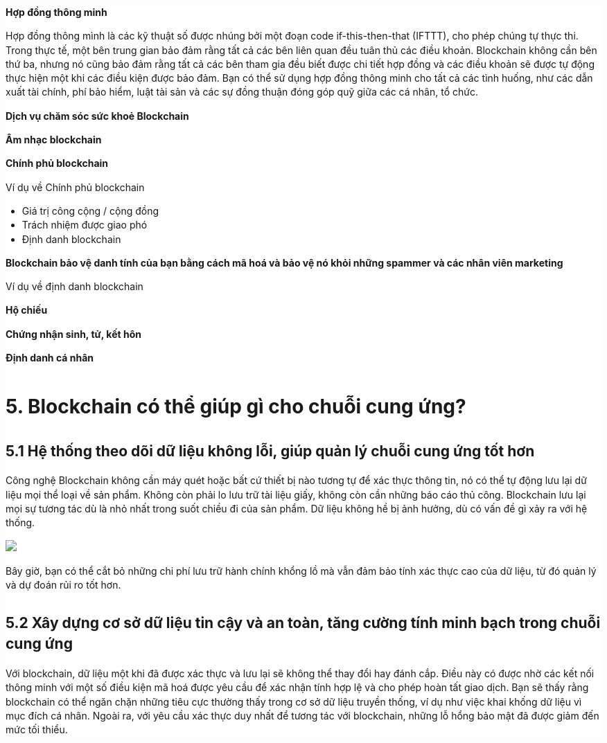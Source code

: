**Hợp đồng thông minh**

Hợp đồng thông mình là các kỹ thuật số được nhúng bởi một đoạn code if-this-then-that (IFTTT), cho phép chúng tự thực thi. Trong thực tế, một bên trung gian bảo đảm rằng tất cả các bên liên quan đều tuân thủ các điều khoản. Blockchain không cần bên thứ ba, nhưng nó cũng bảo đảm rằng tất cả các bên tham gia đều biết được chi tiết hợp đồng và các điều khoản sẽ được tự động thực hiện một khi các điều kiện được bảo đảm.
Bạn có thể sử dụng hợp đồng thông minh cho tất cả các tình huống, như các dẫn xuất tài chính, phí bảo hiểm, luật tài sản và các sự đồng thuận đóng góp quỹ giữa các cá nhân, tổ chức.

**Dịch vụ chăm sóc sức khoẻ Blockchain**

**Âm nhạc blockchain**

**Chính phủ blockchain**

Ví dụ về Chính phủ blockchain

- Giá trị công cộng / cộng đồng
- Trách nhiệm được giao phó
- Định danh blockchain

**Blockchain bảo vệ danh tính của bạn bằng cách mã hoá và bảo vệ nó khỏi những spammer và các nhân viên marketing**

Ví dụ về định danh blockchain

**Hộ chiếu**

**Chứng nhận sinh, tử, kết hôn**

**Định danh cá nhân**

# 5. **Blockchain có thể giúp gì cho chuỗi cung ứng?**
##  **5.1 Hệ thống theo dõi dữ liệu không lỗi, giúp quản lý chuỗi cung ứng tốt hơn**

Công nghệ Blockchain không cần máy quét hoặc bất cứ thiết bị nào tương tự để xác thực thông tin, nó có thể tự động lưu lại dữ liệu mọi thể loại về sản phẩm. Không còn phải lo lưu trữ tài liệu giấy, không còn cần những báo cáo thủ công. Blockchain lưu lại mọi sự tương tác dù là nhỏ nhất trong suốt chiều đi của sản phẩm. Dữ liệu không hề bị ảnh hưởng, dù có vấn đề gì xảy ra với hệ thống.

![](https://viblo.asia/uploads/443ef8fa-bbe3-4a58-a53b-466bc037778d.png)


Bây giờ, bạn có thể cắt bỏ những chi phí lưu trữ hành chính khổng lồ mà vẫn đảm bảo tính xác thực cao của dữ liệu, từ đó quản lý và dự đoán rủi ro tốt hơn.

## **5.2 Xây dựng cơ sở dữ liệu tin cậy và an toàn, tăng cường tính minh bạch trong chuỗi cung ứng**

Với blockchain, dữ liệu một khi đã được xác thực và lưu lại sẽ không thể thay đổi hay đánh cắp. Điều này có được nhờ các kết nối thông minh với một số điều kiện mã hoá được yêu cầu để xác nhận tính hợp lệ và cho phép hoàn tất giao dịch. Bạn sẽ thấy rằng blockchain có thể ngăn chặn những tiêu cực thường thấy trong cơ sở dữ liệu truyền thống, ví dụ như việc khai khống dữ liệu vì mục đích cá nhân. Ngoài ra, với yêu cầu xác thực duy nhất để tương tác với blockchain, những lỗ hổng bảo mật đã được giảm đến mức tối thiểu.
